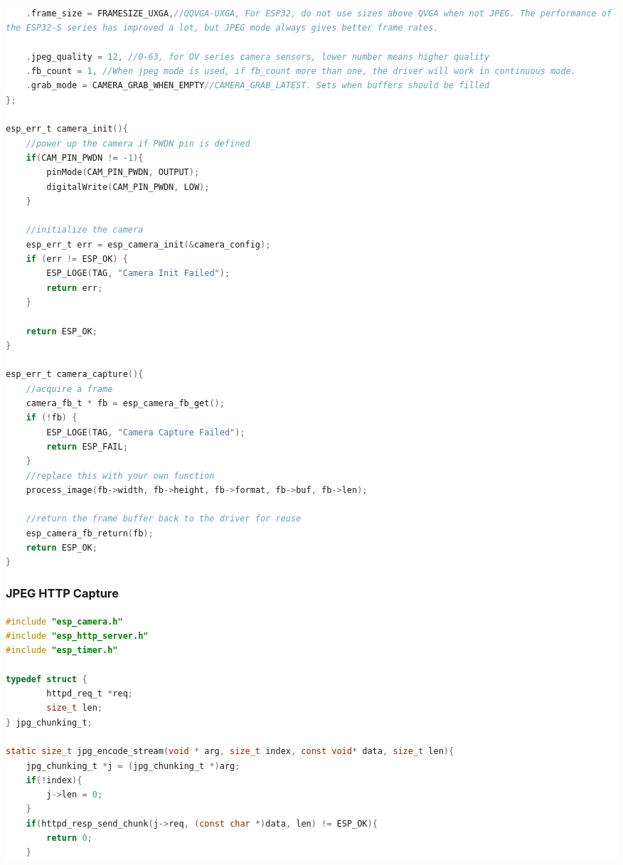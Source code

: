 ```c
    .frame_size = FRAMESIZE_UXGA,//QQVGA-UXGA, For ESP32, do not use sizes above QVGA when not JPEG. The performance of the ESP32-S series has improved a lot, but JPEG mode always gives better frame rates.

    .jpeg_quality = 12, //0-63, for OV series camera sensors, lower number means higher quality
    .fb_count = 1, //When jpeg mode is used, if fb_count more than one, the driver will work in continuous mode.
    .grab_mode = CAMERA_GRAB_WHEN_EMPTY//CAMERA_GRAB_LATEST. Sets when buffers should be filled
};

esp_err_t camera_init(){
    //power up the camera if PWDN pin is defined
    if(CAM_PIN_PWDN != -1){
        pinMode(CAM_PIN_PWDN, OUTPUT);
        digitalWrite(CAM_PIN_PWDN, LOW);
    }

    //initialize the camera
    esp_err_t err = esp_camera_init(&camera_config);
    if (err != ESP_OK) {
        ESP_LOGE(TAG, "Camera Init Failed");
        return err;
    }

    return ESP_OK;
}

esp_err_t camera_capture(){
    //acquire a frame
    camera_fb_t * fb = esp_camera_fb_get();
    if (!fb) {
        ESP_LOGE(TAG, "Camera Capture Failed");
        return ESP_FAIL;
    }
    //replace this with your own function
    process_image(fb->width, fb->height, fb->format, fb->buf, fb->len);
  
    //return the frame buffer back to the driver for reuse
    esp_camera_fb_return(fb);
    return ESP_OK;
}
```

### JPEG HTTP Capture

```c
#include "esp_camera.h"
#include "esp_http_server.h"
#include "esp_timer.h"

typedef struct {
        httpd_req_t *req;
        size_t len;
} jpg_chunking_t;

static size_t jpg_encode_stream(void * arg, size_t index, const void* data, size_t len){
    jpg_chunking_t *j = (jpg_chunking_t *)arg;
    if(!index){
        j->len = 0;
    }
    if(httpd_resp_send_chunk(j->req, (const char *)data, len) != ESP_OK){
        return 0;
    }
```